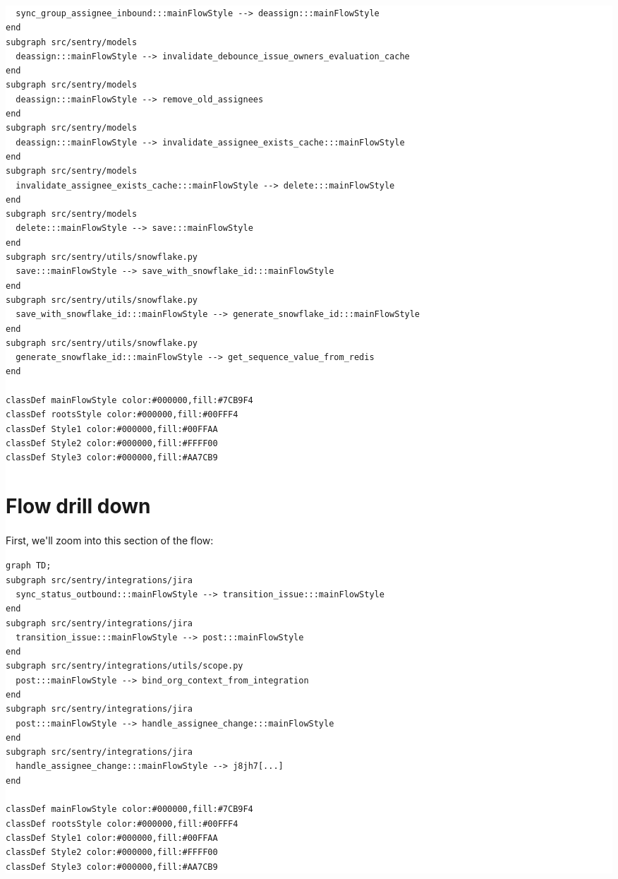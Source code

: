 ```mermaid
  sync_group_assignee_inbound:::mainFlowStyle --> deassign:::mainFlowStyle
end
subgraph src/sentry/models
  deassign:::mainFlowStyle --> invalidate_debounce_issue_owners_evaluation_cache
end
subgraph src/sentry/models
  deassign:::mainFlowStyle --> remove_old_assignees
end
subgraph src/sentry/models
  deassign:::mainFlowStyle --> invalidate_assignee_exists_cache:::mainFlowStyle
end
subgraph src/sentry/models
  invalidate_assignee_exists_cache:::mainFlowStyle --> delete:::mainFlowStyle
end
subgraph src/sentry/models
  delete:::mainFlowStyle --> save:::mainFlowStyle
end
subgraph src/sentry/utils/snowflake.py
  save:::mainFlowStyle --> save_with_snowflake_id:::mainFlowStyle
end
subgraph src/sentry/utils/snowflake.py
  save_with_snowflake_id:::mainFlowStyle --> generate_snowflake_id:::mainFlowStyle
end
subgraph src/sentry/utils/snowflake.py
  generate_snowflake_id:::mainFlowStyle --> get_sequence_value_from_redis
end

classDef mainFlowStyle color:#000000,fill:#7CB9F4
classDef rootsStyle color:#000000,fill:#00FFF4
classDef Style1 color:#000000,fill:#00FFAA
classDef Style2 color:#000000,fill:#FFFF00
classDef Style3 color:#000000,fill:#AA7CB9
```

# Flow drill down

First, we'll zoom into this section of the flow:

```mermaid
graph TD;
subgraph src/sentry/integrations/jira
  sync_status_outbound:::mainFlowStyle --> transition_issue:::mainFlowStyle
end
subgraph src/sentry/integrations/jira
  transition_issue:::mainFlowStyle --> post:::mainFlowStyle
end
subgraph src/sentry/integrations/utils/scope.py
  post:::mainFlowStyle --> bind_org_context_from_integration
end
subgraph src/sentry/integrations/jira
  post:::mainFlowStyle --> handle_assignee_change:::mainFlowStyle
end
subgraph src/sentry/integrations/jira
  handle_assignee_change:::mainFlowStyle --> j8jh7[...]
end

classDef mainFlowStyle color:#000000,fill:#7CB9F4
classDef rootsStyle color:#000000,fill:#00FFF4
classDef Style1 color:#000000,fill:#00FFAA
classDef Style2 color:#000000,fill:#FFFF00
classDef Style3 color:#000000,fill:#AA7CB9
```
